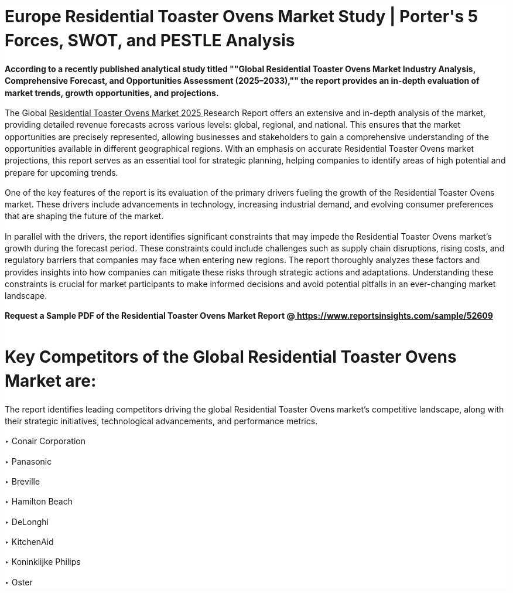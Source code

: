 # Europe Residential Toaster Ovens Market Study | Porter's 5 Forces, SWOT, and PESTLE Analysis

<strong>According to a recently published analytical study titled ""Global Residential Toaster Ovens Market Industry Analysis, Comprehensive Forecast, and Opportunities Assessment (2025–2033),"" the report provides an in-depth evaluation of market trends, growth opportunities, and projections.</strong>

The Global <a href=https://www.reportsinsights.com/sample/52609>Residential Toaster Ovens Market 2025 </a> Research Report offers an extensive and in-depth analysis of the market, providing detailed revenue forecasts across various levels: global, regional, and national. This ensures that the market opportunities are precisely represented, allowing businesses and stakeholders to gain a comprehensive understanding of the opportunities available in different geographical regions. With an emphasis on accurate Residential Toaster Ovens market projections, this report serves as an essential tool for strategic planning, helping companies to identify areas of high potential and prepare for upcoming trends.

One of the key features of the report is its evaluation of the primary drivers fueling the growth of the Residential Toaster Ovens market. These drivers include advancements in technology, increasing industrial demand, and evolving consumer preferences that are shaping the future of the market. 

In parallel with the drivers, the report identifies significant constraints that may impede the Residential Toaster Ovens market’s growth during the forecast period. These constraints could include challenges such as supply chain disruptions, rising costs, and regulatory barriers that companies may face when entering new regions. The report thoroughly analyzes these factors and provides insights into how companies can mitigate these risks through strategic actions and adaptations. Understanding these constraints is crucial for market participants to make informed decisions and avoid potential pitfalls in an ever-changing market landscape.

<strong>Request a Sample PDF of the Residential Toaster Ovens Market Report </strong><strong>@<a href=https://www.reportsinsights.com/sample/52609> https://www.reportsinsights.com/sample/52609</a></strong></font>

# <strong>Key Competitors of the Global Residential Toaster Ovens Market are:</strong>

The report identifies leading competitors driving the global Residential Toaster Ovens market’s competitive landscape, along with their strategic initiatives, technological advancements, and performance metrics.

‣ Conair Corporation

‣ Panasonic

‣ Breville

‣ Hamilton Beach

‣ DeLonghi

‣ KitchenAid

‣ Koninklijke Philips

‣ Oster
